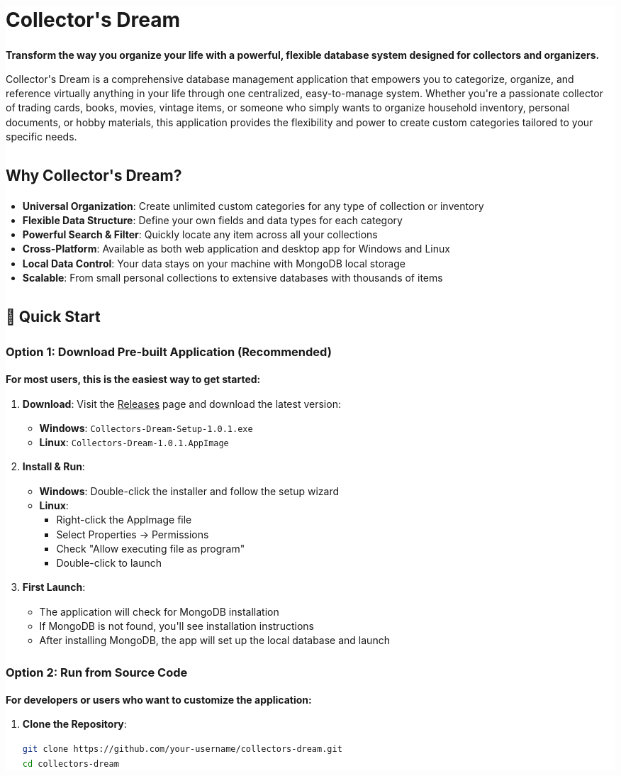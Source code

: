 # Collector's Dream

**Transform the way you organize your life with a powerful, flexible database system designed for collectors and organizers.**

Collector's Dream is a comprehensive database management application that empowers you to categorize, organize, and reference virtually anything in your life through one centralized, easy-to-manage system. Whether you're a passionate collector of trading cards, books, movies, vintage items, or someone who simply wants to organize household inventory, personal documents, or hobby materials, this application provides the flexibility and power to create custom categories tailored to your specific needs.

## Why Collector's Dream?

- **Universal Organization**: Create unlimited custom categories for any type of collection or inventory
- **Flexible Data Structure**: Define your own fields and data types for each category
- **Powerful Search & Filter**: Quickly locate any item across all your collections
- **Cross-Platform**: Available as both web application and desktop app for Windows and Linux
- **Local Data Control**: Your data stays on your machine with MongoDB local storage
- **Scalable**: From small personal collections to extensive databases with thousands of items

## 🚀 Quick Start

### Option 1: Download Pre-built Application (Recommended)

**For most users, this is the easiest way to get started:**

1. **Download**: Visit the [Releases](../../releases) page and download the latest version:
   - **Windows**: `Collectors-Dream-Setup-1.0.1.exe`
   - **Linux**: `Collectors-Dream-1.0.1.AppImage`

2. **Install & Run**:
   - **Windows**: Double-click the installer and follow the setup wizard
   - **Linux**: 
     - Right-click the AppImage file
     - Select Properties → Permissions
     - Check "Allow executing file as program"
     - Double-click to launch

3. **First Launch**: 
   - The application will check for MongoDB installation
   - If MongoDB is not found, you'll see installation instructions
   - After installing MongoDB, the app will set up the local database and launch

### Option 2: Run from Source Code

**For developers or users who want to customize the application:**

1. **Clone the Repository**:
   ```bash
   git clone https://github.com/your-username/collectors-dream.git
   cd collectors-dream
   ```
